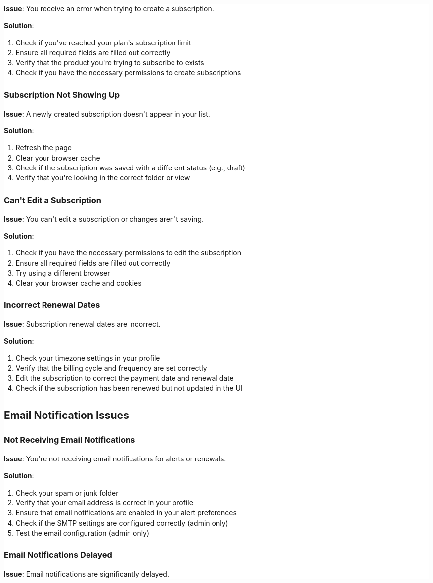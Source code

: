 **Issue**: You receive an error when trying to create a subscription.

**Solution**:
1. Check if you've reached your plan's subscription limit
2. Ensure all required fields are filled out correctly
3. Verify that the product you're trying to subscribe to exists
4. Check if you have the necessary permissions to create subscriptions

### Subscription Not Showing Up

**Issue**: A newly created subscription doesn't appear in your list.

**Solution**:
1. Refresh the page
2. Clear your browser cache
3. Check if the subscription was saved with a different status (e.g., draft)
4. Verify that you're looking in the correct folder or view

### Can't Edit a Subscription

**Issue**: You can't edit a subscription or changes aren't saving.

**Solution**:
1. Check if you have the necessary permissions to edit the subscription
2. Ensure all required fields are filled out correctly
3. Try using a different browser
4. Clear your browser cache and cookies

### Incorrect Renewal Dates

**Issue**: Subscription renewal dates are incorrect.

**Solution**:
1. Check your timezone settings in your profile
2. Verify that the billing cycle and frequency are set correctly
3. Edit the subscription to correct the payment date and renewal date
4. Check if the subscription has been renewed but not updated in the UI

## Email Notification Issues

### Not Receiving Email Notifications

**Issue**: You're not receiving email notifications for alerts or renewals.

**Solution**:
1. Check your spam or junk folder
2. Verify that your email address is correct in your profile
3. Ensure that email notifications are enabled in your alert preferences
4. Check if the SMTP settings are configured correctly (admin only)
5. Test the email configuration (admin only)

### Email Notifications Delayed

**Issue**: Email notifications are significantly delayed.

